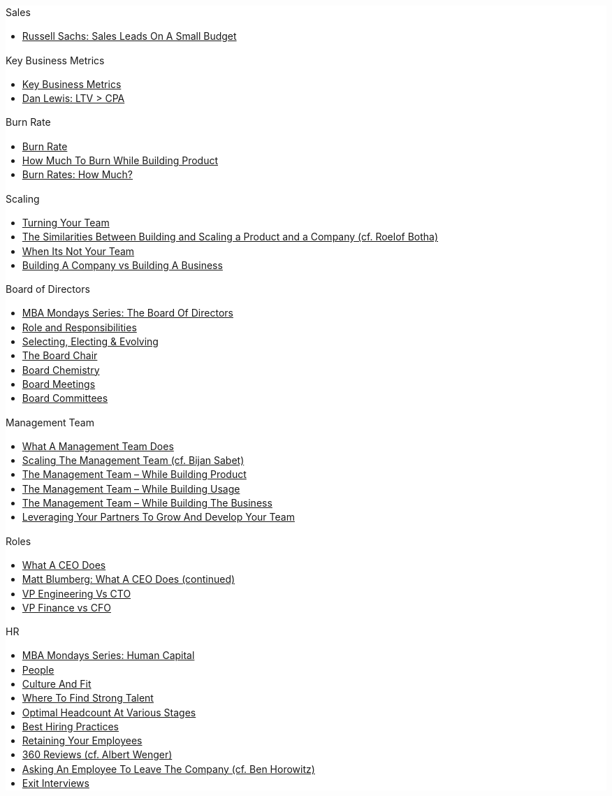 Sales
*   [Russell Sachs: Sales Leads On A Small Budget](http://avc.com/2013/06/mba-mondays-sales-leads-on-a-small-budget)
 
Key Business Metrics
*   [Key Business Metrics](http://avc.com/2010/04/key-business-metrics)
*   [Dan Lewis: LTV > CPA](http://avc.com/2011/04/ltv-cpa)

Burn Rate 
*   [Burn Rate](http://avc.com/2011/12/burn-rate)
*   [How Much To Burn While Building Product](http://avc.com/2011/12/how-much-to-burn-while-building-product)
*   [Burn Rates: How Much?](http://avc.com/2011/12/burn-rates-how-much)

Scaling
*   [Turning Your Team](http://avc.com/2013/08/mba-mondays-turning-your-team)
*   [The Similarities Between Building and Scaling a Product and a Company (cf. Roelof Botha)](http://avc.com/2013/08/the-similarities-between-building-and-scaling-a-product-and-a-company)
*   [When Its Not Your Team](http://avc.com/2013/08/mba-mondays-when-its-not-your-team)
*   [Building A Company vs Building A Business](http://avc.com/2011/10/building-a-company-vs-building-a-business)

Board of Directors
*   [MBA Mondays Series: The Board Of Directors](http://avc.com/2012/02/mba-mondays-series-the-board-of-directors)
*   [Role and Responsibilities](http://avc.com/2012/03/the-board-of-directors-role-and-responsibilities)
*   [Selecting, Electing & Evolving](http://avc.com/2012/03/the-board-of-directors-selecting-electing-evolving)
*   [The Board Chair](http://avc.com/2012/03/the-board-of-directors-the-board-chair)
*   [Board Chemistry](http://avc.com/2012/03/the-board-of-directors-board-chemistry)
*   [Board Meetings](http://avc.com/2012/04/the-board-of-directors-board-meetings)
*   [Board Committees](http://avc.com/2012/04/the-board-of-directors-board-committees)

Management Team
*   [What A Management Team Does](http://avc.com/2011/02/what-a-management-team-does)
*   [Scaling The Management Team (cf. Bijan Sabet)](http://avc.com/2011/12/scaling-the-management-team)
*   [The Management Team – While Building Product](http://avc.com/2012/01/the-management-team-while-building-product)
*   [The Management Team – While Building Usage](http://avc.com/2012/01/the-management-team-while-building-usage)
*   [The Management Team – While Building The Business](http://avc.com/2012/01/the-management-team-while-building-the-business)
*   [Leveraging Your Partners To Grow And Develop Your Team](http://avc.com/2012/07/mba-mondays-leveraging-your-partners-to-grow-and-develop-your-team)

Roles
*   [What A CEO Does](http://avc.com/2010/08/what-a-ceo-does)
*   [Matt Blumberg: What A CEO Does (continued)](http://avc.com/2010/09/what-a-ceo-does-continued)
*   [VP Engineering Vs CTO](http://avc.com/2011/10/vp-engineering-vs-cto)
*   [VP Finance vs CFO](http://avc.com/2011/10/vp-finance-vs-cfo)

HR
*   [MBA Mondays Series: Human Capital](http://avc.com/2012/05/mba-mondays-series-human-capital)
*   [People](http://avc.com/2012/05/mba-mondays-series-people)
*   [Culture And Fit](http://avc.com/2012/05/mba-mondays-culture-and-fit)
*   [Where To Find Strong Talent](http://avc.com/2012/05/mba-mondays-where-to-find-strong-talent)
*   [Optimal Headcount At Various Stages](http://avc.com/2012/06/mba-mondays-optimal-headcount-at-various-stages)
*   [Best Hiring Practices](http://avc.com/2012/06/mba-mondays-best-hiring-practices)
*   [Retaining Your Employees](http://avc.com/2012/06/mba-mondays-retaining-your-employees)   
*   [360 Reviews (cf. Albert Wenger)](http://avc.com/2011/04/360-reviews) 
*   [Asking An Employee To Leave The Company (cf. Ben Horowitz)](http://avc.com/2012/07/mba-mondays-asking-an-employee-to-leave-the-company)
*   [Exit Interviews](http://avc.com/2013/09/exit-interviews) 
